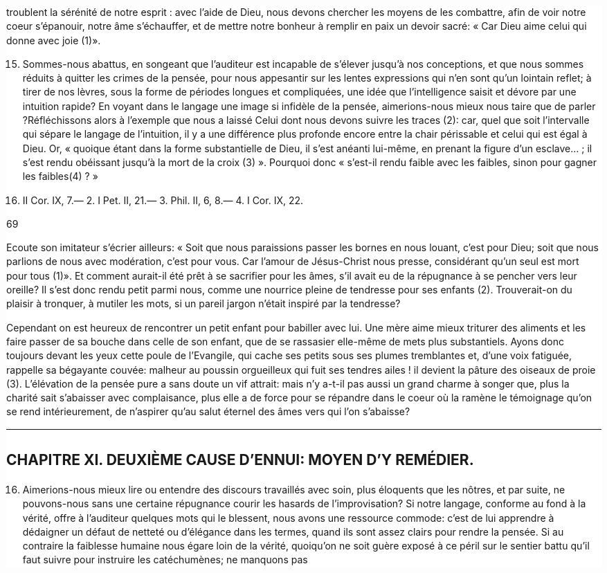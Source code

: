 troublent la sérénité de notre esprit : avec l’aide de Dieu, nous devons chercher
les moyens de les combattre, afin de voir notre coeur s’épanouir, notre âme
s’échauffer, et de mettre notre bonheur à remplir en paix un devoir sacré: « Car
Dieu aime celui qui donne avec joie (1)».

15. Sommes-nous abattus,
en songeant que l’auditeur est incapable de s’élever jusqu’à nos
conceptions, et que nous sommes réduits à quitter les crimes de la pensée, pour nous
appesantir sur les lentes expressions qui n’en sont qu’un lointain reflet; à
tirer de nos lèvres, sous la forme de périodes longues et compliquées, une idée que
l’intelligence saisit et dévore par une intuition rapide? En voyant dans le langage
une image si infidèle de la pensée, aimerions-nous mieux nous taire que de parler
?Réfléchissons alors à l’exemple que nous a laissé Celui dont nous devons suivre
les traces (2): car, quel que soit l’intervalle qui sépare le langage de
l’intuition, il y a une différence plus profonde encore entre la chair périssable
et celui qui est égal à Dieu. Or, « quoique étant dans la forme substantielle de Dieu,
il s’est anéanti lui-même, en prenant la figure d’un esclave… ; il
s’est rendu obéissant jusqu’à la mort de la croix (3) ». Pourquoi donc
« s’est-il rendu faible avec les faibles, sinon pour gagner les faibles(4) ? »

1. II Cor. IX, 7.— 2. I Pet. II, 21.— 3. Phil. II, 6,
8.— 4. I Cor. IX, 22.

69

Ecoute son imitateur s’écrier ailleurs: « Soit
que nous paraissions passer les bornes en nous louant, c’est pour Dieu; soit que nous
parlions de nous avec modération, c’est pour vous. Car l’amour de Jésus-Christ
nous presse, considérant qu’un seul est mort pour tous (1)». Et comment aurait-il
été prêt à se sacrifier pour les âmes, s’il avait eu de la répugnance à se
pencher vers leur oreille? Il s’est donc rendu petit parmi nous, comme une nourrice
pleine de tendresse pour ses enfants (2). Trouverait-on du plaisir à tronquer, à mutiler
les mots, si un pareil jargon n’était inspiré par la tendresse?

Cependant on est heureux
de rencontrer un petit enfant pour babiller avec lui. Une mère aime mieux triturer des
aliments et les faire passer de sa bouche dans celle de son enfant, que de se rassasier
elle-même de mets plus substantiels. Ayons donc toujours devant les yeux cette poule de
l’Evangile, qui cache ses petits sous ses plumes tremblantes et, d’une voix
fatiguée, rappelle sa bégayante couvée: malheur au poussin orgueilleux qui fuit ses
tendres ailes ! il devient la pâture des oiseaux de proie (3). L’élévation de
la pensée pure a sans doute un vif attrait: mais n’y a-t-il pas aussi un grand
charme à songer que, plus la charité sait s’abaisser avec complaisance, plus elle a
de force pour se répandre dans le coeur où la ramène le témoignage qu’on se rend
intérieurement, de n’aspirer qu’au salut éternel des âmes vers qui l’on
s’abaisse?

---

## CHAPITRE XI. DEUXIÈME CAUSE D’ENNUI: MOYEN D’Y REMÉDIER.

16. Aimerions-nous mieux
lire ou entendre des discours travaillés avec soin, plus éloquents que les nôtres, et
par suite, ne pouvons-nous sans une certaine répugnance courir les hasards de
l’improvisation? Si notre langage, conforme au fond à la vérité, offre à
l’auditeur quelques mots qui le blessent, nous avons une ressource commode:
c’est de lui apprendre à dédaigner un défaut de netteté ou d’élégance dans
les termes, quand ils sont assez clairs pour rendre la pensée. Si au contraire la
faiblesse humaine nous égare loin de la vérité, quoiqu’on ne soit guère exposé
à ce péril sur le sentier battu qu’il faut suivre pour instruire les
catéchumènes; ne manquons pas
